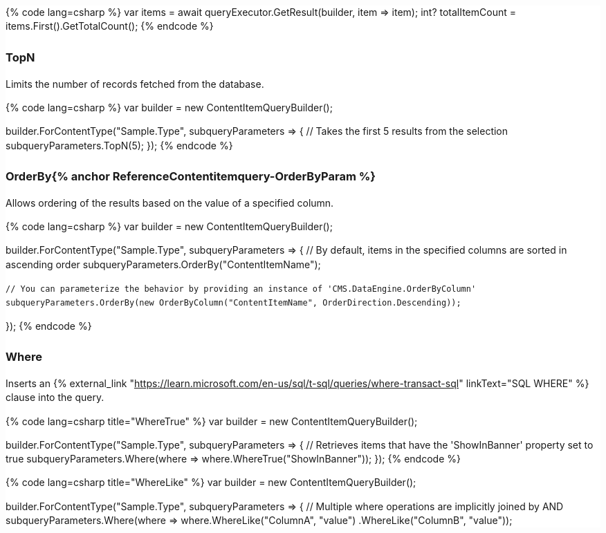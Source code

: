 {% code lang=csharp %}
var items = await queryExecutor.GetResult(builder, item => item);
int? totalItemCount = items.First().GetTotalCount();
{% endcode %}

### TopN

Limits the number of records fetched from the database. 

{% code lang=csharp %}
var builder = new ContentItemQueryBuilder();

builder.ForContentType("Sample.Type", subqueryParameters =>
{
    // Takes the first 5 results from the selection
    subqueryParameters.TopN(5);
});
{% endcode %}

### OrderBy{% anchor ReferenceContentitemquery-OrderByParam %} 

Allows ordering of the results based on the value of a specified column.

{% code lang=csharp %}
var builder = new ContentItemQueryBuilder();

builder.ForContentType("Sample.Type", subqueryParameters =>
{
    // By default, items in the specified columns are sorted in ascending order
    subqueryParameters.OrderBy("ContentItemName");

    // You can parameterize the behavior by providing an instance of 'CMS.DataEngine.OrderByColumn'
    subqueryParameters.OrderBy(new OrderByColumn("ContentItemName", OrderDirection.Descending));
});
{% endcode %}

### Where

Inserts an {% external_link "https://learn.microsoft.com/en-us/sql/t-sql/queries/where-transact-sql" linkText="SQL WHERE" %} clause into the query.

{% code lang=csharp title="WhereTrue" %}
var builder = new ContentItemQueryBuilder();

builder.ForContentType("Sample.Type", subqueryParameters =>
{
    // Retrieves items that have the 'ShowInBanner' property set to true
    subqueryParameters.Where(where => where.WhereTrue("ShowInBanner"));
});
{% endcode %}

{% code lang=csharp title="WhereLike" %}
var builder = new ContentItemQueryBuilder();

builder.ForContentType("Sample.Type", subqueryParameters =>
{
    // Multiple where operations are implicitly joined by AND
    subqueryParameters.Where(where => where.WhereLike("ColumnA", "value")
                                        .WhereLike("ColumnB", "value"));
